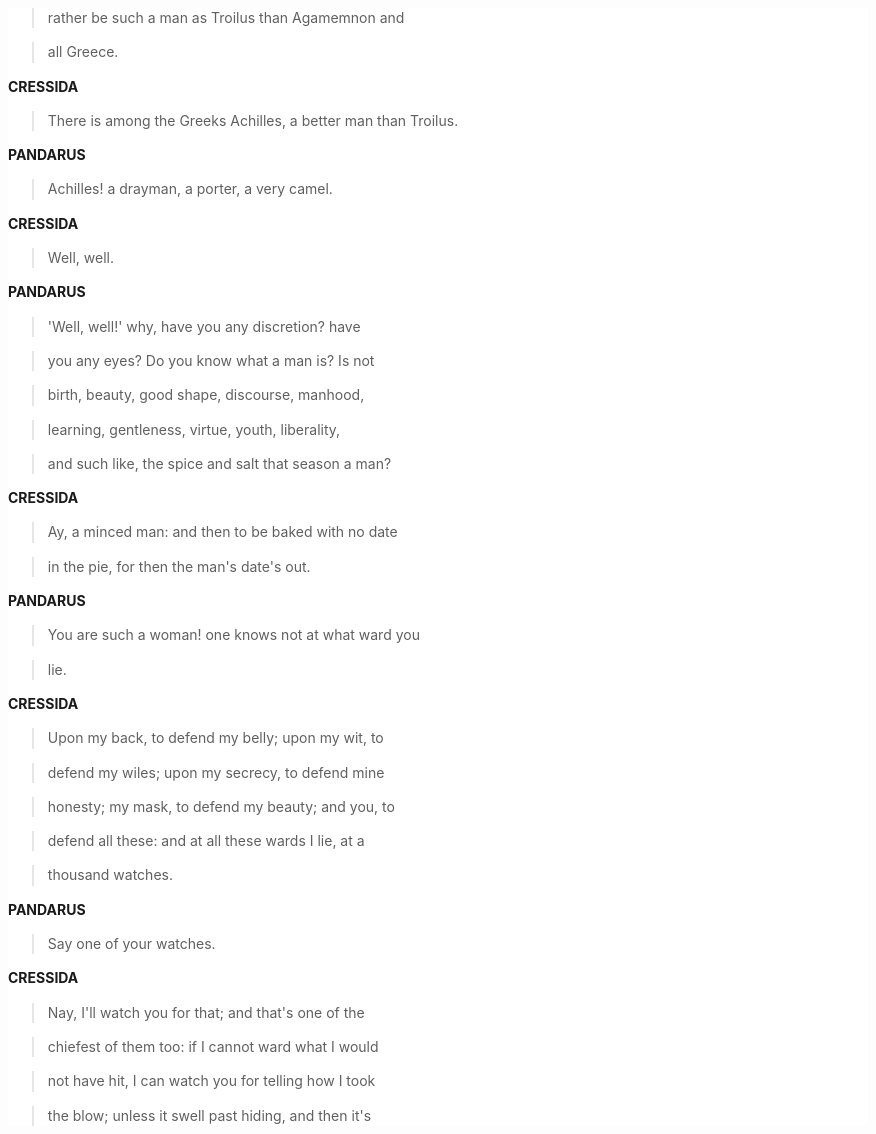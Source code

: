 > rather be such a man as Troilus than Agamemnon and  

> all Greece.  

**CRESSIDA**

> There is among the Greeks Achilles, a better man than Troilus.  

**PANDARUS**

> Achilles! a drayman, a porter, a very camel.  

**CRESSIDA**

> Well, well.  

**PANDARUS**

> 'Well, well!' why, have you any discretion? have  

> you any eyes? Do you know what a man is? Is not  

> birth, beauty, good shape, discourse, manhood,  

> learning, gentleness, virtue, youth, liberality,  

> and such like, the spice and salt that season a man?  

**CRESSIDA**

> Ay, a minced man: and then to be baked with no date  

> in the pie, for then the man's date's out.  

**PANDARUS**

> You are such a woman! one knows not at what ward you  

> lie.  

**CRESSIDA**

> Upon my back, to defend my belly; upon my wit, to  

> defend my wiles; upon my secrecy, to defend mine  

> honesty; my mask, to defend my beauty; and you, to  

> defend all these: and at all these wards I lie, at a  

> thousand watches.  

**PANDARUS**

> Say one of your watches.  

**CRESSIDA**

> Nay, I'll watch you for that; and that's one of the  

> chiefest of them too: if I cannot ward what I would  

> not have hit, I can watch you for telling how I took  

> the blow; unless it swell past hiding, and then it's  
